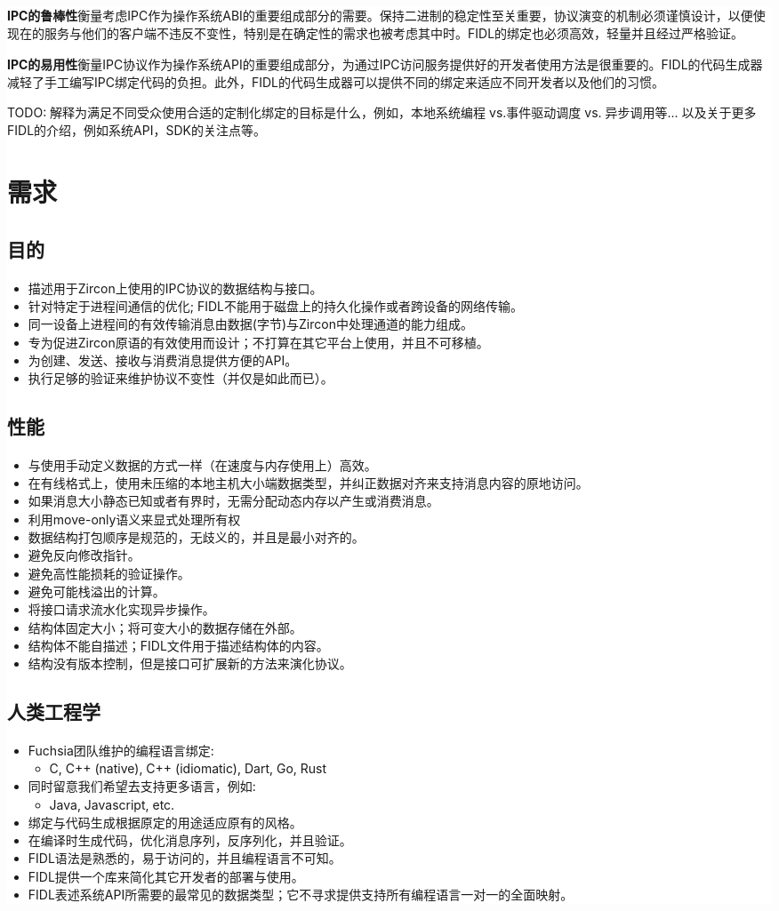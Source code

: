 
**IPC的鲁棒性**衡量考虑IPC作为操作系统ABI的重要组成部分的需要。保持二进制的稳定性至关重要，协议演变的机制必须谨慎设计，以便使现在的服务与他们的客户端不违反不变性，特别是在确定性的需求也被考虑其中时。FIDL的绑定也必须高效，轻量并且经过严格验证。


**IPC的易用性**衡量IPC协议作为操作系统API的重要组成部分，为通过IPC访问服务提供好的开发者使用方法是很重要的。FIDL的代码生成器减轻了手工编写IPC绑定代码的负担。此外，FIDL的代码生成器可以提供不同的绑定来适应不同开发者以及他们的习惯。

TODO: 解释为满足不同受众使用合适的定制化绑定的目标是什么，例如，本地系统编程 vs.事件驱动调度 vs. 异步调用等... 以及关于更多FIDL的介绍，例如系统API，SDK的关注点等。


# 需求

## 目的


*   描述用于Zircon上使用的IPC协议的数据结构与接口。
*   针对特定于进程间通信的优化; FIDL不能用于磁盘上的持久化操作或者跨设备的网络传输。
*   同一设备上进程间的有效传输消息由数据(字节)与Zircon中处理通道的能力组成。
*   专为促进Zircon原语的有效使用而设计；不打算在其它平台上使用，并且不可移植。
*   为创建、发送、接收与消费消息提供方便的API。
*   执行足够的验证来维护协议不变性（并仅是如此而已）。


## 性能


*   与使用手动定义数据的方式一样（在速度与内存使用上）高效。
*   在有线格式上，使用未压缩的本地主机大小端数据类型，并纠正数据对齐来支持消息内容的原地访问。
*   如果消息大小静态已知或者有界时，无需分配动态内存以产生或消费消息。
*   利用move-only语义来显式处理所有权
*   数据结构打包顺序是规范的，无歧义的，并且是最小对齐的。
*   避免反向修改指针。
*   避免高性能损耗的验证操作。
*   避免可能栈溢出的计算。
*   将接口请求流水化实现异步操作。
*   结构体固定大小；将可变大小的数据存储在外部。
*   结构体不能自描述；FIDL文件用于描述结构体的内容。
*   结构没有版本控制，但是接口可扩展新的方法来演化协议。


## 人类工程学


*   Fuchsia团队维护的编程语言绑定:
    *   C, C++ (native), C++ (idiomatic), Dart, Go, Rust
*   同时留意我们希望去支持更多语言，例如:
    *   Java, Javascript, etc.
*   绑定与代码生成根据原定的用途适应原有的风格。
*   在编译时生成代码，优化消息序列，反序列化，并且验证。
*   FIDL语法是熟悉的，易于访问的，并且编程语言不可知。
*   FIDL提供一个库来简化其它开发者的部署与使用。
*   FIDL表述系统API所需要的最常见的数据类型；它不寻求提供支持所有编程语言一对一的全面映射。
